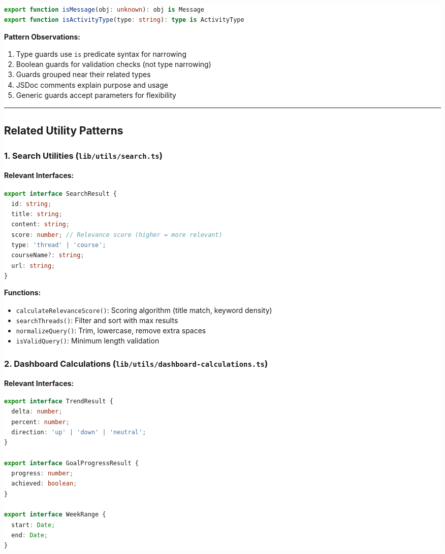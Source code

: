 ```typescript
export function isMessage(obj: unknown): obj is Message
export function isActivityType(type: string): type is ActivityType
```

**Pattern Observations:**
1. Type guards use `is` predicate syntax for narrowing
2. Boolean guards for validation checks (not type narrowing)
3. Guards grouped near their related types
4. JSDoc comments explain purpose and usage
5. Generic guards accept parameters for flexibility

---

## Related Utility Patterns

### 1. Search Utilities (`lib/utils/search.ts`)

**Relevant Interfaces:**
```typescript
export interface SearchResult {
  id: string;
  title: string;
  content: string;
  score: number; // Relevance score (higher = more relevant)
  type: 'thread' | 'course';
  courseName?: string;
  url: string;
}
```

**Functions:**
- `calculateRelevanceScore()`: Scoring algorithm (title match, keyword density)
- `searchThreads()`: Filter and sort with max results
- `normalizeQuery()`: Trim, lowercase, remove extra spaces
- `isValidQuery()`: Minimum length validation

### 2. Dashboard Calculations (`lib/utils/dashboard-calculations.ts`)

**Relevant Interfaces:**
```typescript
export interface TrendResult {
  delta: number;
  percent: number;
  direction: 'up' | 'down' | 'neutral';
}

export interface GoalProgressResult {
  progress: number;
  achieved: boolean;
}

export interface WeekRange {
  start: Date;
  end: Date;
}
```
